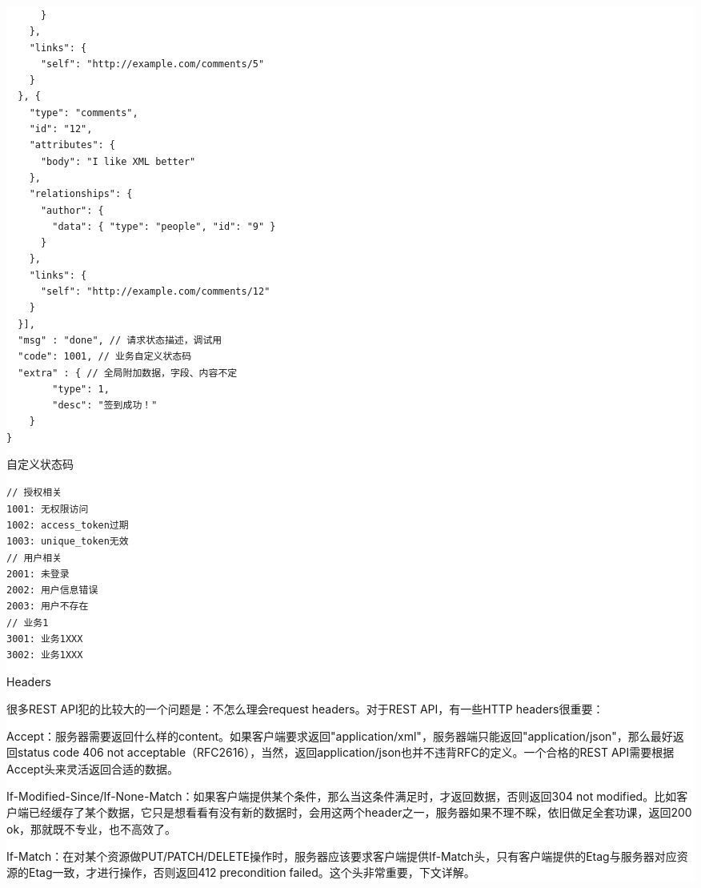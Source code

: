           }
        },
        "links": {
          "self": "http://example.com/comments/5"
        }
      }, {
        "type": "comments",
        "id": "12",
        "attributes": {
          "body": "I like XML better"
        },
        "relationships": {
          "author": {
            "data": { "type": "people", "id": "9" }
          }
        },
        "links": {
          "self": "http://example.com/comments/12"
        }
      }],
      "msg" : "done", // 请求状态描述，调试用
      "code": 1001, // 业务自定义状态码
      "extra" : { // 全局附加数据，字段、内容不定
            "type": 1,
            "desc": "签到成功！"
        }
    }

自定义状态码

    // 授权相关
    1001: 无权限访问
    1002: access_token过期
    1003: unique_token无效
    // 用户相关
    2001: 未登录
    2002: 用户信息错误
    2003: 用户不存在
    // 业务1
    3001: 业务1XXX
    3002: 业务1XXX

Headers

很多REST API犯的比较大的一个问题是：不怎么理会request headers。对于REST API，有一些HTTP headers很重要：

Accept：服务器需要返回什么样的content。如果客户端要求返回"application/xml"，服务器端只能返回"application/json"，那么最好返回status code 406 not acceptable（RFC2616），当然，返回application/json也并不违背RFC的定义。一个合格的REST API需要根据Accept头来灵活返回合适的数据。

If-Modified-Since/If-None-Match：如果客户端提供某个条件，那么当这条件满足时，才返回数据，否则返回304 not modified。比如客户端已经缓存了某个数据，它只是想看看有没有新的数据时，会用这两个header之一，服务器如果不理不睬，依旧做足全套功课，返回200 ok，那就既不专业，也不高效了。

If-Match：在对某个资源做PUT/PATCH/DELETE操作时，服务器应该要求客户端提供If-Match头，只有客户端提供的Etag与服务器对应资源的Etag一致，才进行操作，否则返回412 precondition failed。这个头非常重要，下文详解。 

